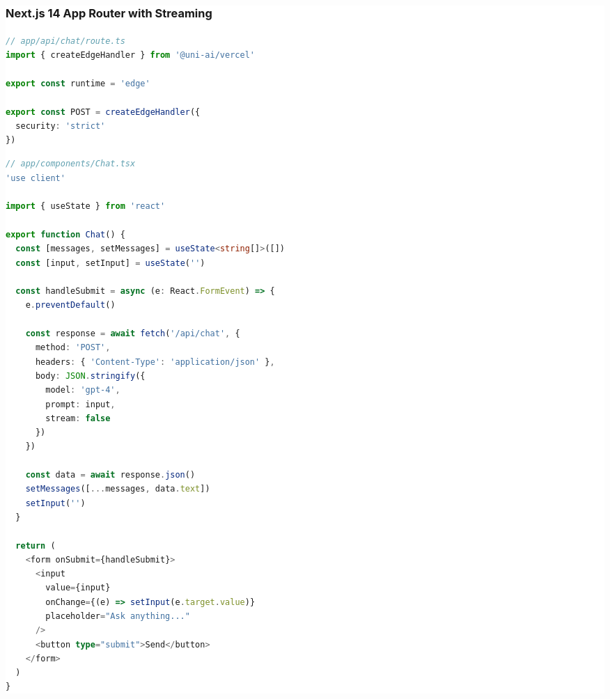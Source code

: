 ### Next.js 14 App Router with Streaming

```typescript
// app/api/chat/route.ts
import { createEdgeHandler } from '@uni-ai/vercel'

export const runtime = 'edge'

export const POST = createEdgeHandler({
  security: 'strict'
})
```

```typescript
// app/components/Chat.tsx
'use client'

import { useState } from 'react'

export function Chat() {
  const [messages, setMessages] = useState<string[]>([])
  const [input, setInput] = useState('')

  const handleSubmit = async (e: React.FormEvent) => {
    e.preventDefault()

    const response = await fetch('/api/chat', {
      method: 'POST',
      headers: { 'Content-Type': 'application/json' },
      body: JSON.stringify({
        model: 'gpt-4',
        prompt: input,
        stream: false
      })
    })

    const data = await response.json()
    setMessages([...messages, data.text])
    setInput('')
  }

  return (
    <form onSubmit={handleSubmit}>
      <input
        value={input}
        onChange={(e) => setInput(e.target.value)}
        placeholder="Ask anything..."
      />
      <button type="submit">Send</button>
    </form>
  )
}
```
